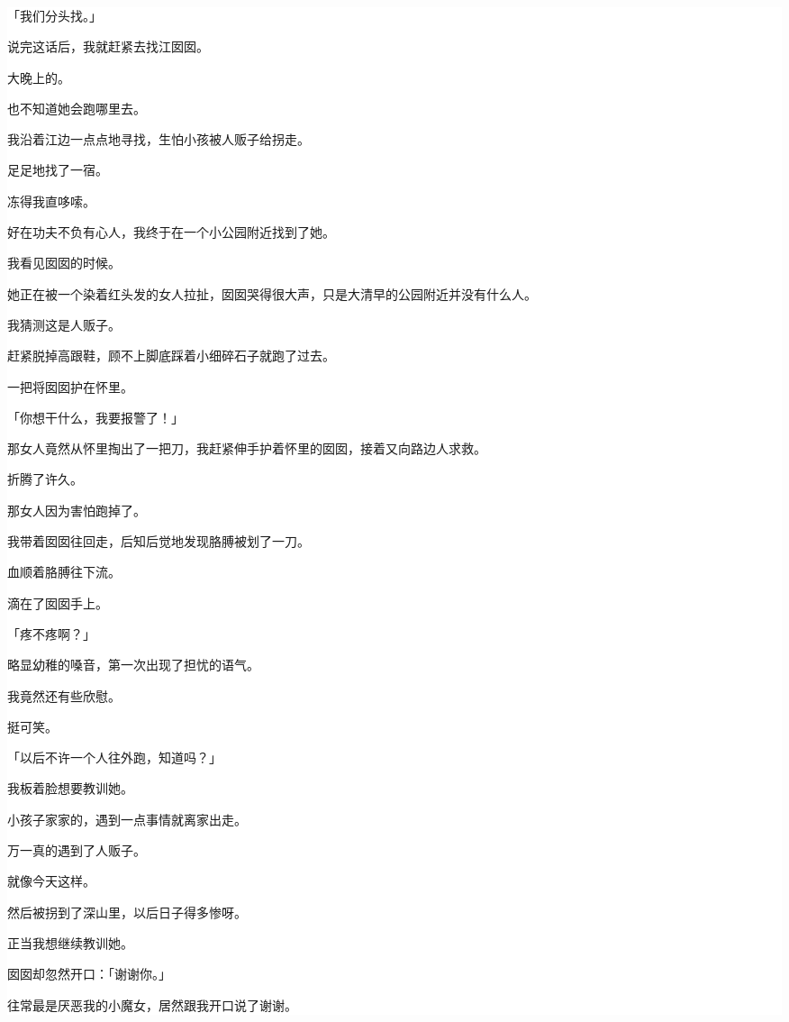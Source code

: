 「我们分头找。」

说完这话后，我就赶紧去找江囡囡。

大晚上的。

也不知道她会跑哪里去。

我沿着江边一点点地寻找，生怕小孩被人贩子给拐走。

足足地找了一宿。

冻得我直哆嗦。

好在功夫不负有心人，我终于在一个小公园附近找到了她。

我看见囡囡的时候。

她正在被一个染着红头发的女人拉扯，囡囡哭得很大声，只是大清早的公园附近并没有什么人。

我猜测这是人贩子。

赶紧脱掉高跟鞋，顾不上脚底踩着小细碎石子就跑了过去。

一把将囡囡护在怀里。

「你想干什么，我要报警了！」

那女人竟然从怀里掏出了一把刀，我赶紧伸手护着怀里的囡囡，接着又向路边人求救。

折腾了许久。

那女人因为害怕跑掉了。

我带着囡囡往回走，后知后觉地发现胳膊被划了一刀。

血顺着胳膊往下流。

滴在了囡囡手上。

「疼不疼啊？」

略显幼稚的嗓音，第一次出现了担忧的语气。

我竟然还有些欣慰。

挺可笑。

「以后不许一个人往外跑，知道吗？」

我板着脸想要教训她。

小孩子家家的，遇到一点事情就离家出走。

万一真的遇到了人贩子。

就像今天这样。

然后被拐到了深山里，以后日子得多惨呀。

正当我想继续教训她。

囡囡却忽然开口：「谢谢你。」

往常最是厌恶我的小魔女，居然跟我开口说了谢谢。
